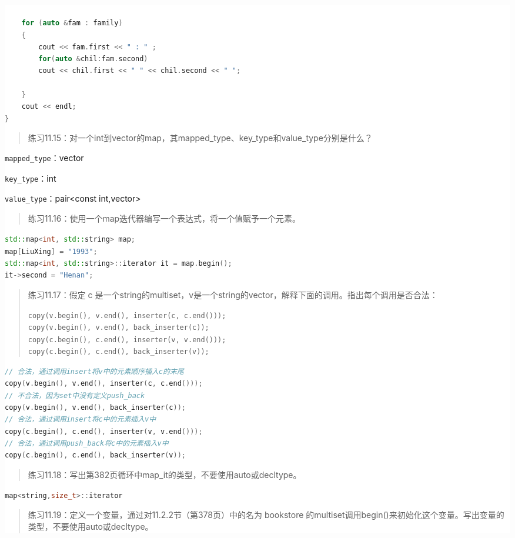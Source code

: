 ```C++

    for (auto &fam : family)
    {
        cout << fam.first << " : " ;
        for(auto &chil:fam.second)
        cout << chil.first << " " << chil.second << " ";

    }
    cout << endl;
}
```

> 练习11.15：对一个int到vector<int>的map，其mapped_type、key_type和value_type分别是什么？

`mapped_type`：vector<int>

`key_type`：int

`value_type`：pair<const int,vector<int>>

> 练习11.16：使用一个map迭代器编写一个表达式，将一个值赋予一个元素。

```C++
std::map<int, std::string> map;
map[LiuXing] = "1993";
std::map<int, std::string>::iterator it = map.begin();
it->second = "Henan";
```

> 练习11.17：假定 c 是一个string的multiset，v是一个string的vector，解释下面的调用。指出每个调用是否合法：
>
> ```C++
> copy(v.begin(), v.end(), inserter(c, c.end()));
> copy(v.begin(), v.end(), back_inserter(c));
> copy(c.begin(), c.end(), inserter(v, v.end()));
> copy(c.begin(), c.end(), back_inserter(v));
> ```
>

```C++
// 合法，通过调用insert将v中的元素顺序插入c的末尾
copy(v.begin(), v.end(), inserter(c, c.end())); 
// 不合法，因为set中没有定义push_back
copy(v.begin(), v.end(), back_inserter(c));
// 合法，通过调用insert将c中的元素插入v中
copy(c.begin(), c.end(), inserter(v, v.end()));
// 合法，通过调用push_back将c中的元素插入v中
copy(c.begin(), c.end(), back_inserter(v));
```

> 练习11.18：写出第382页循环中map_it的类型，不要使用auto或decltype。

```C++
map<string,size_t>::iterator
```

> 练习11.19：定义一个变量，通过对11.2.2节（第378页）中的名为 bookstore 的multiset调用begin()来初始化这个变量。写出变量的类型，不要使用auto或decltype。
